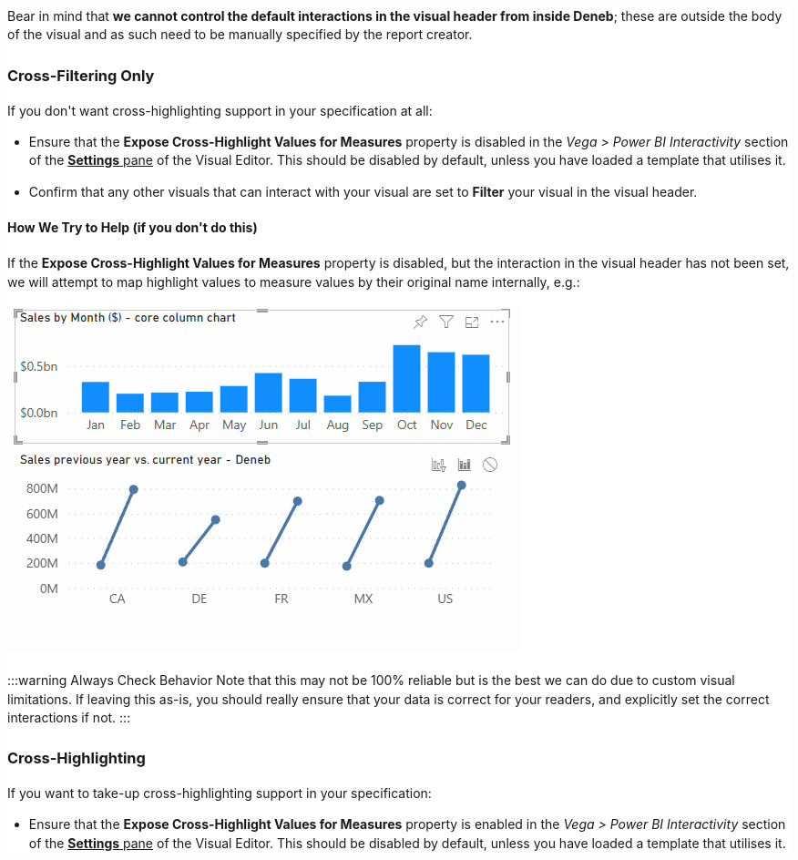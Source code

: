 Bear in mind that **we cannot control the default interactions in the visual header from inside Deneb**; these are outside the body of the visual and as such need to be manually specified by the report creator.

### Cross-Filtering Only

If you don't want cross-highlighting support in your specification at all:

- Ensure that the **Expose Cross-Highlight Values for Measures** property is disabled in the _Vega > Power BI Interactivity_ section of the [**Settings** pane](visual-editor#settings-tab) of the Visual Editor. This should be disabled by default, unless you have loaded a template that utilises it.

- Confirm that any other visuals that can interact with your visual are set to **Filter** your visual in the visual header.

#### How We Try to Help (if you don't do this)

If the **Expose Cross-Highlight Values for Measures** property is disabled, but the interaction in the visual header has not been set, we will attempt to map highlight values to measure values by their original name internally, e.g.:

![cross-highlight-example-without-highlight-prop.gif](./img/cross-highlight-example-without-highlight-prop.gif "Cross-Highlight functionality can now be leveraged, so you can bind encodings for original and highlight values.")

:::warning Always Check Behavior
Note that this may not be 100% reliable but is the best we can do due to custom visual limitations. If leaving this as-is, you should really ensure that your data is correct for your readers, and explicitly set the correct interactions if not.
:::

### Cross-Highlighting

If you want to take-up cross-highlighting support in your specification:

- Ensure that the **Expose Cross-Highlight Values for Measures** property is enabled in the _Vega > Power BI Interactivity_ section of the [**Settings** pane](visual-editor#settings-tab) of the Visual Editor. This should be disabled by default, unless you have loaded a template that utilises it.
